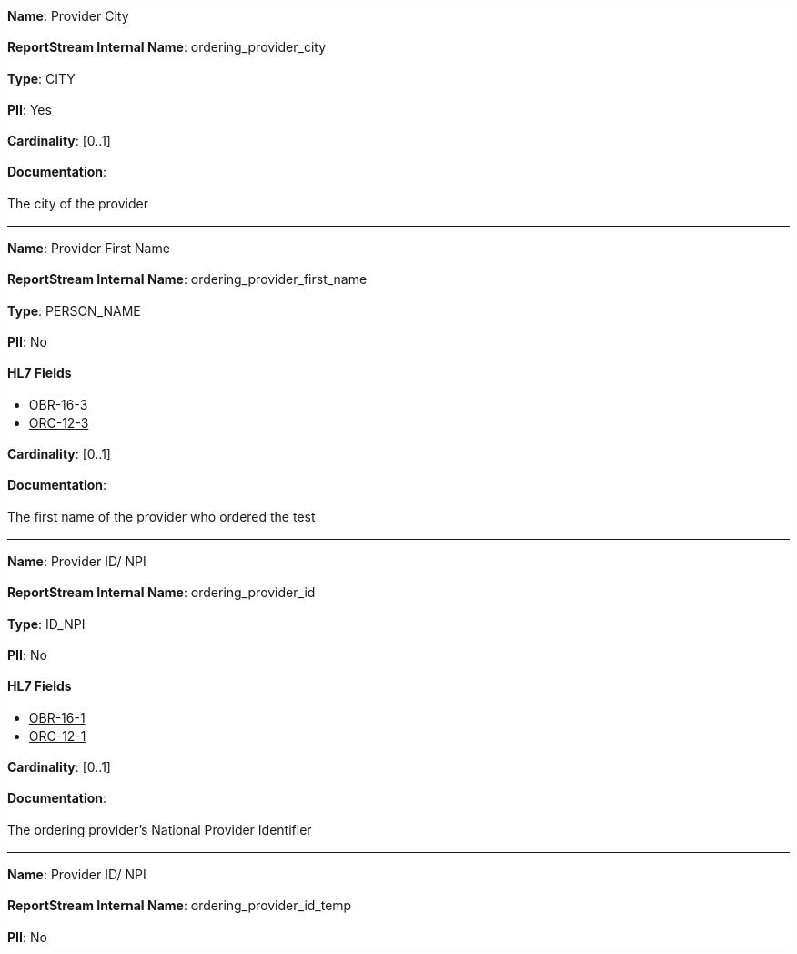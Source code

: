 
**Name**: Provider City

**ReportStream Internal Name**: ordering_provider_city

**Type**: CITY

**PII**: Yes

**Cardinality**: [0..1]

**Documentation**:

The city of the provider

---

**Name**: Provider First Name

**ReportStream Internal Name**: ordering_provider_first_name

**Type**: PERSON_NAME

**PII**: No

**HL7 Fields**

- [OBR-16-3](https://hl7-definition.caristix.com/v2/HL7v2.5.1/Fields/OBR.16.3)
- [ORC-12-3](https://hl7-definition.caristix.com/v2/HL7v2.5.1/Fields/ORC.12.3)

**Cardinality**: [0..1]

**Documentation**:

The first name of the provider who ordered the test

---

**Name**: Provider ID/ NPI

**ReportStream Internal Name**: ordering_provider_id

**Type**: ID_NPI

**PII**: No

**HL7 Fields**

- [OBR-16-1](https://hl7-definition.caristix.com/v2/HL7v2.5.1/Fields/OBR.16.1)
- [ORC-12-1](https://hl7-definition.caristix.com/v2/HL7v2.5.1/Fields/ORC.12.1)

**Cardinality**: [0..1]

**Documentation**:

The ordering provider’s National Provider Identifier

---

**Name**: Provider ID/ NPI

**ReportStream Internal Name**: ordering_provider_id_temp

**PII**: No
